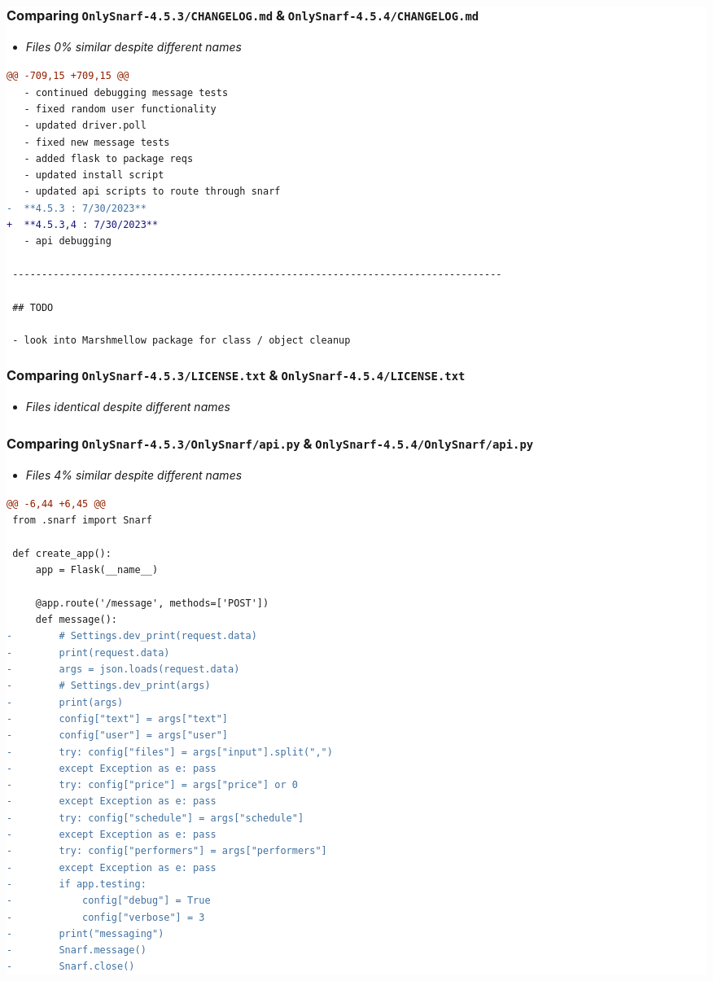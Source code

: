 
### Comparing `OnlySnarf-4.5.3/CHANGELOG.md` & `OnlySnarf-4.5.4/CHANGELOG.md`

 * *Files 0% similar despite different names*

```diff
@@ -709,15 +709,15 @@
   - continued debugging message tests
   - fixed random user functionality
   - updated driver.poll
   - fixed new message tests
   - added flask to package reqs
   - updated install script
   - updated api scripts to route through snarf
-  **4.5.3 : 7/30/2023**
+  **4.5.3,4 : 7/30/2023**
   - api debugging
 
 ------------------------------------------------------------------------------------
 
 ## TODO
 
 - look into Marshmellow package for class / object cleanup
```

### Comparing `OnlySnarf-4.5.3/LICENSE.txt` & `OnlySnarf-4.5.4/LICENSE.txt`

 * *Files identical despite different names*

### Comparing `OnlySnarf-4.5.3/OnlySnarf/api.py` & `OnlySnarf-4.5.4/OnlySnarf/api.py`

 * *Files 4% similar despite different names*

```diff
@@ -6,44 +6,45 @@
 from .snarf import Snarf
 
 def create_app():
     app = Flask(__name__)
 
     @app.route('/message', methods=['POST'])
     def message():
-        # Settings.dev_print(request.data)
-        print(request.data)
-        args = json.loads(request.data)
-        # Settings.dev_print(args)
-        print(args)
-        config["text"] = args["text"]
-        config["user"] = args["user"]
-        try: config["files"] = args["input"].split(",")
-        except Exception as e: pass
-        try: config["price"] = args["price"] or 0
-        except Exception as e: pass
-        try: config["schedule"] = args["schedule"]
-        except Exception as e: pass
-        try: config["performers"] = args["performers"]
-        except Exception as e: pass
-        if app.testing:
-            config["debug"] = True
-            config["verbose"] = 3
-        print("messaging")
-        Snarf.message()
-        Snarf.close()
```